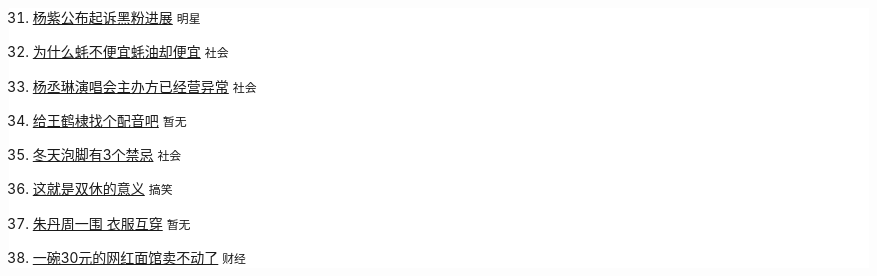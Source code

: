 31. [杨紫公布起诉黑粉进展](https://m.weibo.cn/search?containerid=100103type%3D1%26t%3D10%26q%3D%23%E6%9D%A8%E7%B4%AB%E5%85%AC%E5%B8%83%E8%B5%B7%E8%AF%89%E9%BB%91%E7%B2%89%E8%BF%9B%E5%B1%95%23&stream_entry_id=31&isnewpage=1&extparam=seat%3D1%26c_type%3D31%26dgr%3D0%26cate%3D5001%26filter_type%3Drealtimehot%26stream_entry_id%3D31%26q%3D%2523%25E6%259D%25A8%25E7%25B4%25AB%25E5%2585%25AC%25E5%25B8%2583%25E8%25B5%25B7%25E8%25AF%2589%25E9%25BB%2591%25E7%25B2%2589%25E8%25BF%259B%25E5%25B1%2595%2523%26pos%3D29%26band_rank%3D29%26realpos%3D29%26flag%3D1%26lcate%3D5001%26display_time%3D1702390748%26pre_seqid%3D170239074866503230202) `明星` 

32. [为什么蚝不便宜蚝油却便宜](https://m.weibo.cn/search?containerid=100103type%3D1%26t%3D10%26q%3D%23%E4%B8%BA%E4%BB%80%E4%B9%88%E8%9A%9D%E4%B8%8D%E4%BE%BF%E5%AE%9C%E8%9A%9D%E6%B2%B9%E5%8D%B4%E4%BE%BF%E5%AE%9C%23&stream_entry_id=31&isnewpage=1&extparam=seat%3D1%26c_type%3D31%26dgr%3D0%26cate%3D5001%26filter_type%3Drealtimehot%26stream_entry_id%3D31%26q%3D%2523%25E4%25B8%25BA%25E4%25BB%2580%25E4%25B9%2588%25E8%259A%259D%25E4%25B8%258D%25E4%25BE%25BF%25E5%25AE%259C%25E8%259A%259D%25E6%25B2%25B9%25E5%258D%25B4%25E4%25BE%25BF%25E5%25AE%259C%2523%26pos%3D30%26band_rank%3D30%26realpos%3D30%26flag%3D1%26lcate%3D5001%26display_time%3D1702390748%26pre_seqid%3D170239074866503230202) `社会` 

33. [杨丞琳演唱会主办方已经营异常](https://m.weibo.cn/search?containerid=100103type%3D1%26t%3D10%26q%3D%23%E6%9D%A8%E4%B8%9E%E7%90%B3%E6%BC%94%E5%94%B1%E4%BC%9A%E4%B8%BB%E5%8A%9E%E6%96%B9%E5%B7%B2%E7%BB%8F%E8%90%A5%E5%BC%82%E5%B8%B8%23&stream_entry_id=31&isnewpage=1&extparam=seat%3D1%26c_type%3D31%26dgr%3D0%26cate%3D5001%26filter_type%3Drealtimehot%26stream_entry_id%3D31%26q%3D%2523%25E6%259D%25A8%25E4%25B8%259E%25E7%2590%25B3%25E6%25BC%2594%25E5%2594%25B1%25E4%25BC%259A%25E4%25B8%25BB%25E5%258A%259E%25E6%2596%25B9%25E5%25B7%25B2%25E7%25BB%258F%25E8%2590%25A5%25E5%25BC%2582%25E5%25B8%25B8%2523%26pos%3D31%26band_rank%3D31%26realpos%3D31%26flag%3D0%26lcate%3D5001%26display_time%3D1702390748%26pre_seqid%3D170239074866503230202) `社会` 

34. [给王鹤棣找个配音吧](https://m.weibo.cn/search?containerid=100103type%3D1%26t%3D10%26q%3D%E7%BB%99%E7%8E%8B%E9%B9%A4%E6%A3%A3%E6%89%BE%E4%B8%AA%E9%85%8D%E9%9F%B3%E5%90%A7&stream_entry_id=31&isnewpage=1&extparam=seat%3D1%26c_type%3D31%26dgr%3D0%26cate%3D5001%26filter_type%3Drealtimehot%26stream_entry_id%3D31%26q%3D%25E7%25BB%2599%25E7%258E%258B%25E9%25B9%25A4%25E6%25A3%25A3%25E6%2589%25BE%25E4%25B8%25AA%25E9%2585%258D%25E9%259F%25B3%25E5%2590%25A7%26pos%3D32%26band_rank%3D32%26realpos%3D32%26flag%3D0%26lcate%3D5001%26display_time%3D1702390748%26pre_seqid%3D170239074866503230202) `暂无` 

35. [冬天泡脚有3个禁忌](https://m.weibo.cn/search?containerid=100103type%3D1%26t%3D10%26q%3D%23%E5%86%AC%E5%A4%A9%E6%B3%A1%E8%84%9A%E6%9C%893%E4%B8%AA%E7%A6%81%E5%BF%8C%23&stream_entry_id=31&isnewpage=1&extparam=seat%3D1%26c_type%3D31%26dgr%3D0%26cate%3D5001%26filter_type%3Drealtimehot%26stream_entry_id%3D31%26q%3D%2523%25E5%2586%25AC%25E5%25A4%25A9%25E6%25B3%25A1%25E8%2584%259A%25E6%259C%25893%25E4%25B8%25AA%25E7%25A6%2581%25E5%25BF%258C%2523%26pos%3D33%26band_rank%3D33%26realpos%3D33%26flag%3D1%26lcate%3D5001%26display_time%3D1702390748%26pre_seqid%3D170239074866503230202) `社会` 

36. [这就是双休的意义](https://m.weibo.cn/search?containerid=100103type%3D1%26t%3D10%26q%3D%23%E8%BF%99%E5%B0%B1%E6%98%AF%E5%8F%8C%E4%BC%91%E7%9A%84%E6%84%8F%E4%B9%89%23&stream_entry_id=31&isnewpage=1&extparam=seat%3D1%26c_type%3D31%26dgr%3D0%26cate%3D5001%26filter_type%3Drealtimehot%26stream_entry_id%3D31%26q%3D%2523%25E8%25BF%2599%25E5%25B0%25B1%25E6%2598%25AF%25E5%258F%258C%25E4%25BC%2591%25E7%259A%2584%25E6%2584%258F%25E4%25B9%2589%2523%26pos%3D34%26band_rank%3D34%26realpos%3D34%26flag%3D0%26lcate%3D5001%26display_time%3D1702390748%26pre_seqid%3D170239074866503230202) `搞笑` 

37. [朱丹周一围 衣服互穿](https://m.weibo.cn/search?containerid=100103type%3D1%26t%3D10%26q%3D%E6%9C%B1%E4%B8%B9%E5%91%A8%E4%B8%80%E5%9B%B4+%E8%A1%A3%E6%9C%8D%E4%BA%92%E7%A9%BF&stream_entry_id=31&isnewpage=1&extparam=seat%3D1%26c_type%3D31%26dgr%3D0%26cate%3D5001%26filter_type%3Drealtimehot%26stream_entry_id%3D31%26q%3D%25E6%259C%25B1%25E4%25B8%25B9%25E5%2591%25A8%25E4%25B8%2580%25E5%259B%25B4%2520%25E8%25A1%25A3%25E6%259C%258D%25E4%25BA%2592%25E7%25A9%25BF%26pos%3D35%26band_rank%3D35%26realpos%3D35%26flag%3D0%26lcate%3D5001%26display_time%3D1702390748%26pre_seqid%3D170239074866503230202) `暂无` 

38. [一碗30元的网红面馆卖不动了](https://m.weibo.cn/search?containerid=100103type%3D1%26t%3D10%26q%3D%23%E4%B8%80%E7%A2%9730%E5%85%83%E7%9A%84%E7%BD%91%E7%BA%A2%E9%9D%A2%E9%A6%86%E5%8D%96%E4%B8%8D%E5%8A%A8%E4%BA%86%23&stream_entry_id=31&isnewpage=1&extparam=seat%3D1%26c_type%3D31%26dgr%3D0%26cate%3D5001%26filter_type%3Drealtimehot%26stream_entry_id%3D31%26q%3D%2523%25E4%25B8%2580%25E7%25A2%259730%25E5%2585%2583%25E7%259A%2584%25E7%25BD%2591%25E7%25BA%25A2%25E9%259D%25A2%25E9%25A6%2586%25E5%258D%2596%25E4%25B8%258D%25E5%258A%25A8%25E4%25BA%2586%2523%26pos%3D36%26band_rank%3D36%26realpos%3D36%26flag%3D0%26lcate%3D5001%26display_time%3D1702390748%26pre_seqid%3D170239074866503230202) `财经` 
